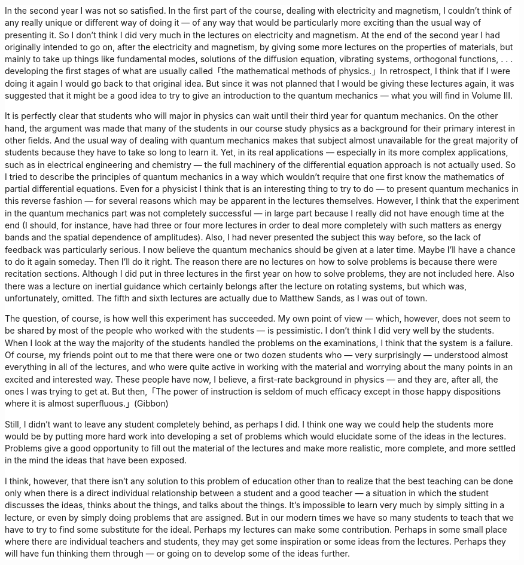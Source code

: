 In the second year I was not so satisﬁed. In the ﬁrst part of the course, dealing with electricity and magnetism, I couldn’t think of any really unique or diﬀerent way of doing it — of any way that would be particularly more exciting than the usual way of presenting it. So I don’t think I did very much in the lectures on electricity and magnetism. At the end of the second year I had originally intended to go on, after the electricity and magnetism, by giving some more lectures on the properties of materials, but mainly to take up things like fundamental modes, solutions of the diﬀusion equation, vibrating systems, orthogonal functions, . . . developing the ﬁrst stages of what are usually called「the mathematical methods of physics.」In retrospect, I think that if I were doing it again I would go back to that original idea. But since it was not planned that I would be giving these lectures again, it was suggested that it might be a good idea to try to give an introduction to the quantum mechanics — what you will ﬁnd in Volume III.

It is perfectly clear that students who will major in physics can wait until their third year for quantum mechanics. On the other hand, the argument was made that many of the students in our course study physics as a background for their primary interest in other ﬁelds. And the usual way of dealing with quantum mechanics makes that subject almost unavailable for the great majority of students because they have to take so long to learn it. Yet, in its real applications —  especially in its more complex applications, such as in electrical engineering and chemistry — the full machinery of the diﬀerential equation approach is not actually used. So I tried to describe the principles of quantum mechanics in a way which wouldn’t require that one ﬁrst know the mathematics of partial diﬀerential equations. Even for a physicist I think that is an interesting thing to try to do — to present quantum mechanics in this reverse fashion — for several reasons which may be apparent in the lectures themselves. However, I think that the experiment in the quantum mechanics part was not completely successful — in large part because I really did not have enough time at the end (I should, for instance, have had three or four more lectures in order to deal more completely with such matters as energy bands and the spatial dependence of amplitudes). Also, I had never presented the subject this way before, so the lack of feedback was particularly serious. I now believe the quantum mechanics should be given at a later time. Maybe I’ll have a chance to do it again someday. Then I’ll do it right. The reason there are no lectures on how to solve problems is because there were recitation sections. Although I did put in three lectures in the ﬁrst year on how to solve problems, they are not included here. Also there was a lecture on inertial guidance which certainly belongs after the lecture on rotating systems, but which was, unfortunately, omitted. The ﬁfth and sixth lectures are actually due to Matthew Sands, as I was out of town.

The question, of course, is how well this experiment has succeeded. My own point of view — which, however, does not seem to be shared by most of the people who worked with the students — is pessimistic. I don’t think I did very well by the students. When I look at the way the majority of the students handled the problems on the examinations, I think that the system is a failure. Of course, my friends point out to me that there were one or two dozen students who — very surprisingly — understood almost everything in all of the lectures, and who were quite active in working with the material and worrying about the many points in an excited and interested way. These people have now, I believe, a ﬁrst-rate background in physics — and they are, after all, the ones I was trying to get at. But then,「The power of instruction is seldom of much eﬃcacy except in those happy dispositions where it is almost superﬂuous.」(Gibbon)

Still, I didn’t want to leave any student completely behind, as perhaps I did. I think one way we could help the students more would be by putting more hard work into developing a set of problems which would elucidate some of the ideas in the lectures. Problems give a good opportunity to ﬁll out the material of the lectures and make more realistic, more complete, and more settled in the mind the ideas that have been exposed.

I think, however, that there isn’t any solution to this problem of education other than to realize that the best teaching can be done only when there is a direct individual relationship between a student and a good teacher — a situation in which the student discusses the ideas, thinks about the things, and talks about the things. It’s impossible to learn very much by simply sitting in a lecture, or even by simply doing problems that are assigned. But in our modern times we have so many students to teach that we have to try to ﬁnd some substitute for the ideal. Perhaps my lectures can make some contribution. Perhaps in some small place where there are individual teachers and students, they may get some inspiration or some ideas from the lectures. Perhaps they will have fun thinking them through — or going on to develop some of the ideas further.
